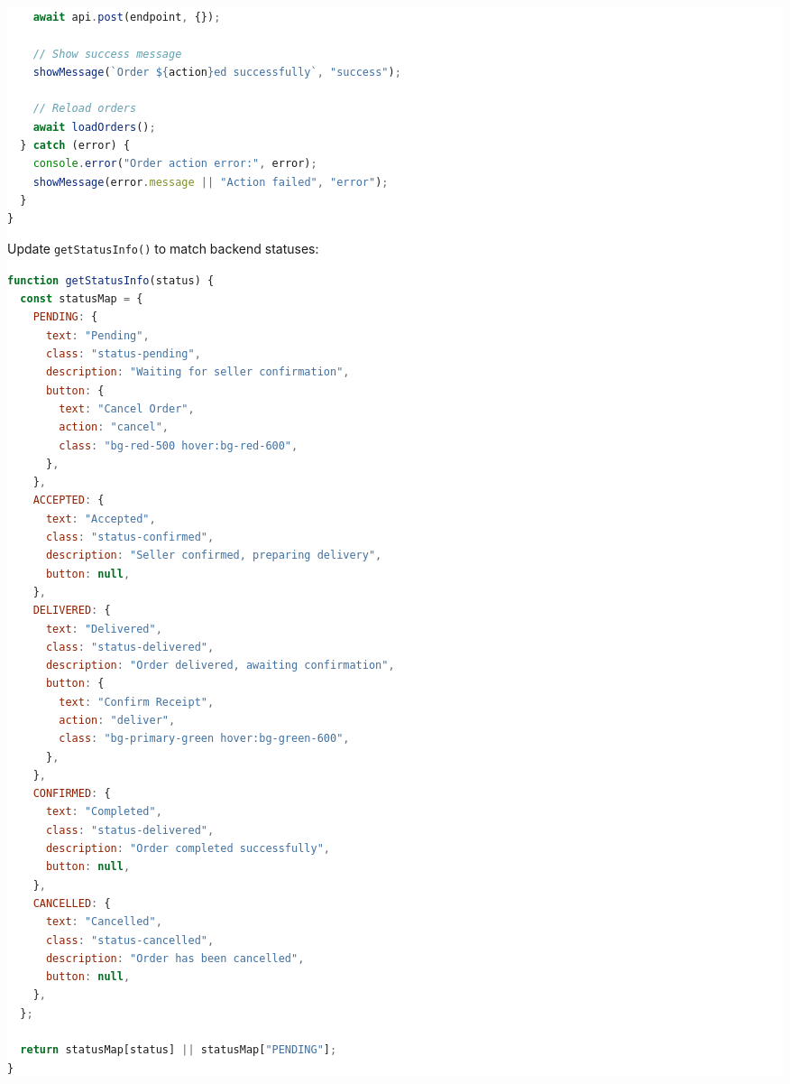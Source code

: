 ```javascript
    await api.post(endpoint, {});

    // Show success message
    showMessage(`Order ${action}ed successfully`, "success");

    // Reload orders
    await loadOrders();
  } catch (error) {
    console.error("Order action error:", error);
    showMessage(error.message || "Action failed", "error");
  }
}
```

Update `getStatusInfo()` to match backend statuses:

```javascript
function getStatusInfo(status) {
  const statusMap = {
    PENDING: {
      text: "Pending",
      class: "status-pending",
      description: "Waiting for seller confirmation",
      button: {
        text: "Cancel Order",
        action: "cancel",
        class: "bg-red-500 hover:bg-red-600",
      },
    },
    ACCEPTED: {
      text: "Accepted",
      class: "status-confirmed",
      description: "Seller confirmed, preparing delivery",
      button: null,
    },
    DELIVERED: {
      text: "Delivered",
      class: "status-delivered",
      description: "Order delivered, awaiting confirmation",
      button: {
        text: "Confirm Receipt",
        action: "deliver",
        class: "bg-primary-green hover:bg-green-600",
      },
    },
    CONFIRMED: {
      text: "Completed",
      class: "status-delivered",
      description: "Order completed successfully",
      button: null,
    },
    CANCELLED: {
      text: "Cancelled",
      class: "status-cancelled",
      description: "Order has been cancelled",
      button: null,
    },
  };

  return statusMap[status] || statusMap["PENDING"];
}
```

